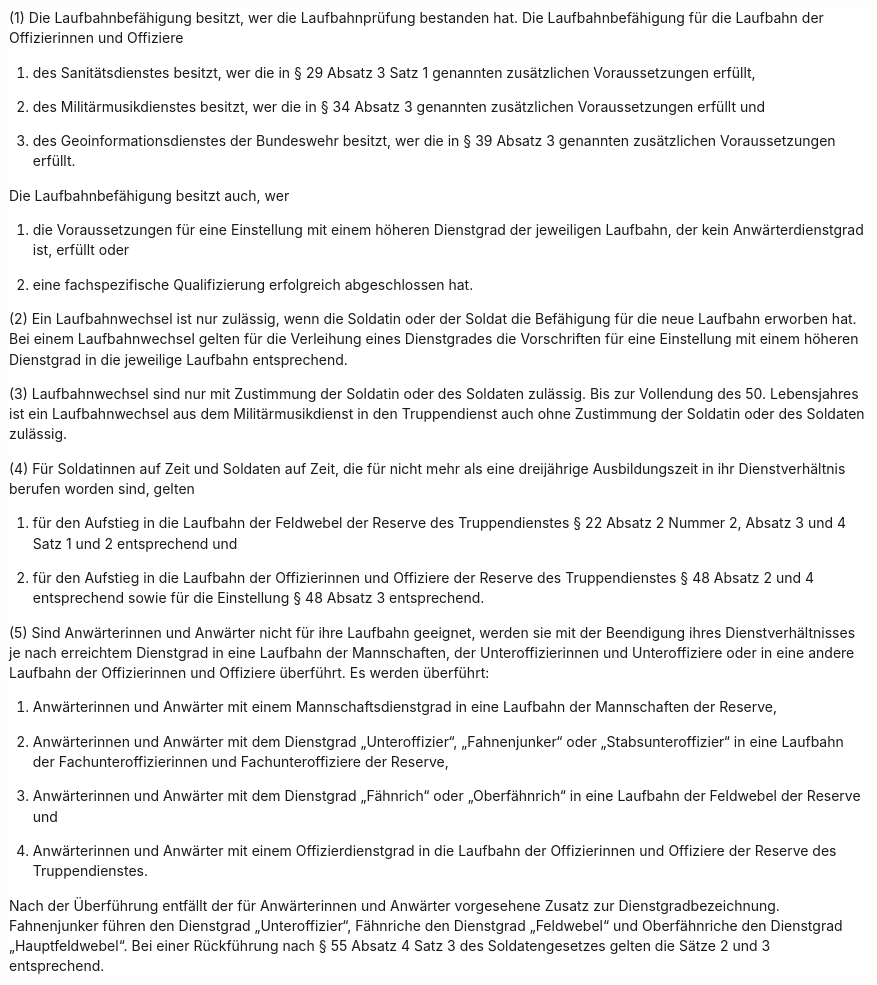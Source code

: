 (1) Die Laufbahnbefähigung besitzt, wer die Laufbahnprüfung bestanden hat. Die Laufbahnbefähigung für die Laufbahn der Offizierinnen und Offiziere

1. des Sanitätsdienstes besitzt, wer die in § 29 Absatz 3 Satz 1 genannten zusätzlichen Voraussetzungen erfüllt,

2. des Militärmusikdienstes besitzt, wer die in § 34 Absatz 3 genannten zusätzlichen Voraussetzungen erfüllt und

3. des Geoinformationsdienstes der Bundeswehr besitzt, wer die in § 39 Absatz 3 genannten zusätzlichen Voraussetzungen erfüllt.

Die Laufbahnbefähigung besitzt auch, wer

1. die Voraussetzungen für eine Einstellung mit einem höheren Dienstgrad der jeweiligen Laufbahn, der kein Anwärterdienstgrad ist, erfüllt oder

2. eine fachspezifische Qualifizierung erfolgreich abgeschlossen hat.

(2) Ein Laufbahnwechsel ist nur zulässig, wenn die Soldatin oder der Soldat die Befähigung für die neue Laufbahn erworben hat. Bei einem Laufbahnwechsel gelten für die Verleihung eines Dienstgrades die Vorschriften für eine Einstellung mit einem höheren Dienstgrad in die jeweilige Laufbahn entsprechend.

(3) Laufbahnwechsel sind nur mit Zustimmung der Soldatin oder des Soldaten zulässig. Bis zur Vollendung des 50. Lebensjahres ist ein Laufbahnwechsel aus dem Militärmusikdienst in den Truppendienst auch ohne Zustimmung der Soldatin oder des Soldaten zulässig.

(4) Für Soldatinnen auf Zeit und Soldaten auf Zeit, die für nicht mehr als eine dreijährige Ausbildungszeit in ihr Dienstverhältnis berufen worden sind, gelten

1. für den Aufstieg in die Laufbahn der Feldwebel der Reserve des Truppendienstes § 22 Absatz 2 Nummer 2, Absatz 3 und 4 Satz 1 und 2 entsprechend und

2. für den Aufstieg in die Laufbahn der Offizierinnen und Offiziere der Reserve des Truppendienstes § 48 Absatz 2 und 4 entsprechend sowie für die Einstellung § 48 Absatz 3 entsprechend.

(5) Sind Anwärterinnen und Anwärter nicht für ihre Laufbahn geeignet, werden sie mit der Beendigung ihres Dienstverhältnisses je nach erreichtem Dienstgrad in eine Laufbahn der Mannschaften, der Unteroffizierinnen und Unteroffiziere oder in eine andere Laufbahn der Offizierinnen und Offiziere überführt. Es werden überführt:

1. Anwärterinnen und Anwärter mit einem Mannschaftsdienstgrad in eine Laufbahn der Mannschaften der Reserve,

2. Anwärterinnen und Anwärter mit dem Dienstgrad „Unteroffizier“, „Fahnenjunker“ oder „Stabsunteroffizier“ in eine Laufbahn der Fachunteroffizierinnen und Fachunteroffiziere der Reserve,

3. Anwärterinnen und Anwärter mit dem Dienstgrad „Fähnrich“ oder „Oberfähnrich“ in eine Laufbahn der Feldwebel der Reserve und

4. Anwärterinnen und Anwärter mit einem Offizierdienstgrad in die Laufbahn der Offizierinnen und Offiziere der Reserve des Truppendienstes.

Nach der Überführung entfällt der für Anwärterinnen und Anwärter vorgesehene Zusatz zur Dienstgradbezeichnung. Fahnenjunker führen den Dienstgrad „Unteroffizier“, Fähnriche den Dienstgrad „Feldwebel“ und Oberfähnriche den Dienstgrad „Hauptfeldwebel“. Bei einer Rückführung nach § 55 Absatz 4 Satz 3 des Soldatengesetzes gelten die Sätze 2 und 3 entsprechend.
